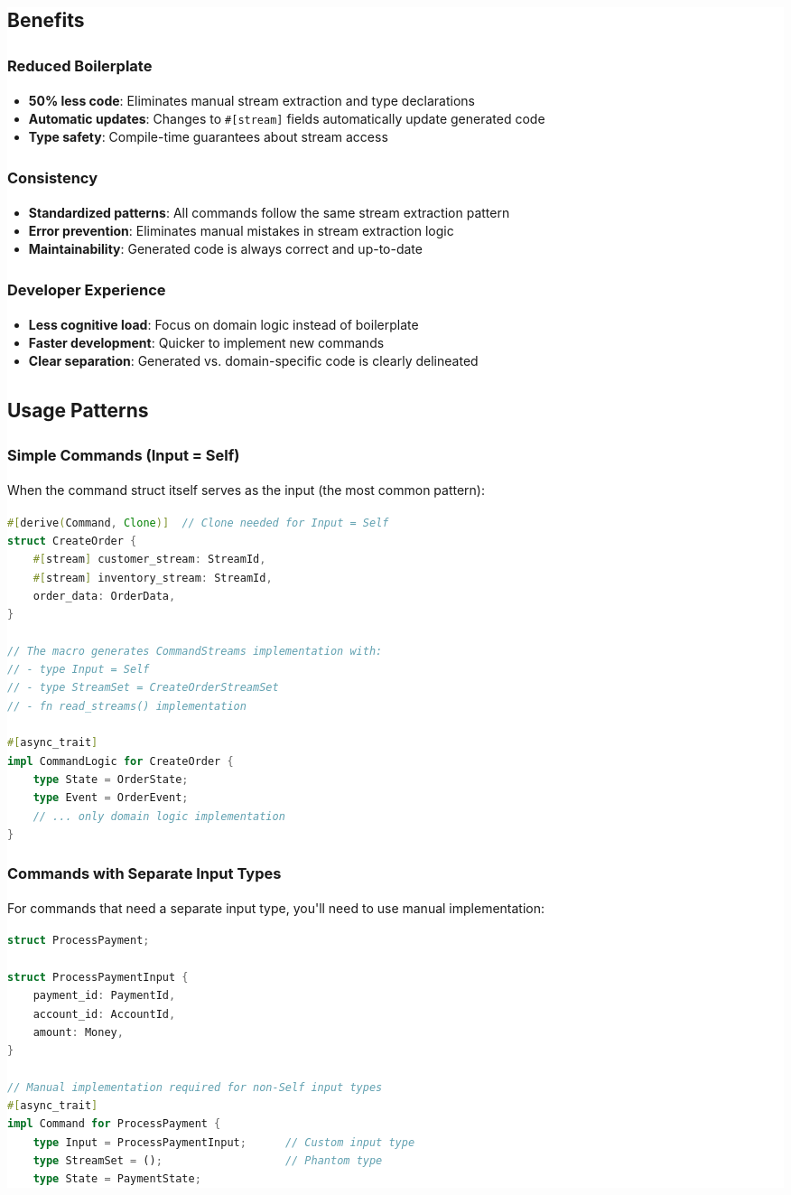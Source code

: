 ## Benefits

### Reduced Boilerplate
- **50% less code**: Eliminates manual stream extraction and type declarations
- **Automatic updates**: Changes to `#[stream]` fields automatically update generated code
- **Type safety**: Compile-time guarantees about stream access

### Consistency
- **Standardized patterns**: All commands follow the same stream extraction pattern
- **Error prevention**: Eliminates manual mistakes in stream extraction logic
- **Maintainability**: Generated code is always correct and up-to-date

### Developer Experience
- **Less cognitive load**: Focus on domain logic instead of boilerplate
- **Faster development**: Quicker to implement new commands
- **Clear separation**: Generated vs. domain-specific code is clearly delineated

## Usage Patterns

### Simple Commands (Input = Self)

When the command struct itself serves as the input (the most common pattern):

```rust
#[derive(Command, Clone)]  // Clone needed for Input = Self
struct CreateOrder {
    #[stream] customer_stream: StreamId,
    #[stream] inventory_stream: StreamId,
    order_data: OrderData,
}

// The macro generates CommandStreams implementation with:
// - type Input = Self
// - type StreamSet = CreateOrderStreamSet
// - fn read_streams() implementation

#[async_trait]
impl CommandLogic for CreateOrder {
    type State = OrderState;
    type Event = OrderEvent;
    // ... only domain logic implementation
}
```

### Commands with Separate Input Types

For commands that need a separate input type, you'll need to use manual implementation:

```rust
struct ProcessPayment;

struct ProcessPaymentInput {
    payment_id: PaymentId,
    account_id: AccountId,
    amount: Money,
}

// Manual implementation required for non-Self input types
#[async_trait]
impl Command for ProcessPayment {
    type Input = ProcessPaymentInput;      // Custom input type
    type StreamSet = ();                   // Phantom type
    type State = PaymentState;
```